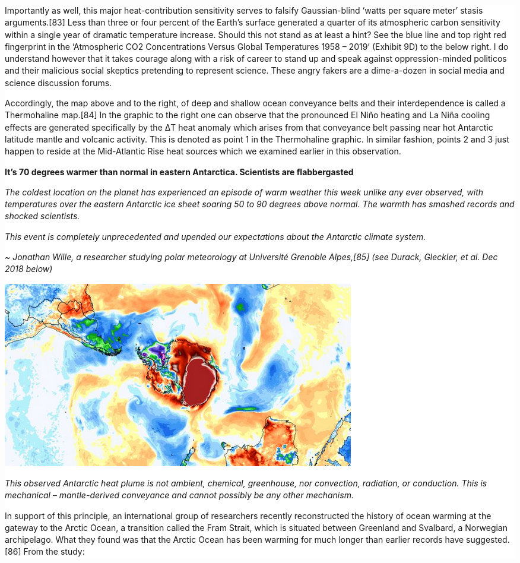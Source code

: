 Importantly as well, this major heat-contribution sensitivity serves to falsify Gaussian-blind ‘watts per square meter’ stasis arguments.[83] Less than three or four percent of the Earth’s surface generated a quarter of its atmospheric carbon sensitivity within a single year of dramatic temperature increase. Should this not stand as at least a hint? See the blue line and top right red fingerprint in the ‘Atmospheric CO2 Concentrations Versus Global Temperatures 1958 – 2019’ (Exhibit 9D) to the below right. I do understand however that it takes courage along with a risk of career to stand up and speak against oppression-minded politicos and their malicious social skeptics pretending to represent science. These angry fakers are a dime-a-dozen in social media and science discussion forums.

Accordingly, the map above and to the right, of deep and shallow ocean conveyance belts and their interdependence is called a Thermohaline map.[84] In the graphic to the right one can observe that the pronounced El Niño heating and La Niña cooling effects are generated specifically by the ΔT heat anomaly which arises from that conveyance belt passing near hot Antarctic latitude mantle and volcanic activity. This is denoted as point 1 in the Thermohaline graphic. In similar fashion, points 2 and 3 just happen to reside at the Mid-Atlantic Rise heat sources which we examined earlier in this observation.

**It’s 70 degrees warmer than normal in eastern Antarctica. Scientists are flabbergasted**

*The coldest location on the planet has experienced an episode of warm weather this week unlike any ever observed, with temperatures over the eastern Antarctic ice sheet soaring 50 to 90 degrees above normal. The warmth has smashed records and shocked scientists.*

*This event is completely unprecedented and upended our expectations about the Antarctic climate system.*

*~ Jonathan Wille, a researcher studying polar meteorology at Université Grenoble Alpes,[85] (see Durack, Gleckler, et al. Dec 2018 below)*

![](img/24.webp)

*This observed Antarctic heat plume is not ambient, chemical, greenhouse, nor convection, radiation, or conduction. This is mechanical – mantle-derived conveyance and cannot possibly be any other mechanism.*

In support of this principle, an international group of researchers recently reconstructed the history of ocean warming at the gateway to the Arctic Ocean, a transition called the Fram Strait, which is situated between Greenland and Svalbard, a Norwegian archipelago. What they found was that the Arctic Ocean has been warming for much longer than earlier records have suggested.[86] From the study:
